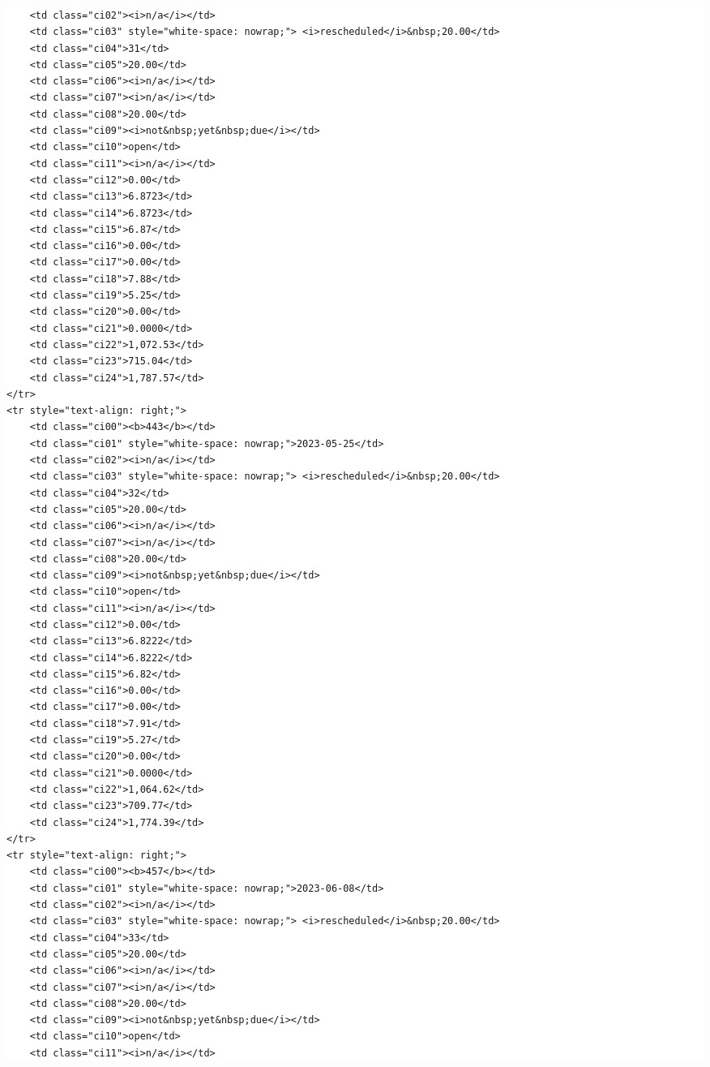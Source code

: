         <td class="ci02"><i>n/a</i></td>
        <td class="ci03" style="white-space: nowrap;"> <i>rescheduled</i>&nbsp;20.00</td>
        <td class="ci04">31</td>
        <td class="ci05">20.00</td>
        <td class="ci06"><i>n/a</i></td>
        <td class="ci07"><i>n/a</i></td>
        <td class="ci08">20.00</td>
        <td class="ci09"><i>not&nbsp;yet&nbsp;due</i></td>
        <td class="ci10">open</td>
        <td class="ci11"><i>n/a</i></td>
        <td class="ci12">0.00</td>
        <td class="ci13">6.8723</td>
        <td class="ci14">6.8723</td>
        <td class="ci15">6.87</td>
        <td class="ci16">0.00</td>
        <td class="ci17">0.00</td>
        <td class="ci18">7.88</td>
        <td class="ci19">5.25</td>
        <td class="ci20">0.00</td>
        <td class="ci21">0.0000</td>
        <td class="ci22">1,072.53</td>
        <td class="ci23">715.04</td>
        <td class="ci24">1,787.57</td>
    </tr>
    <tr style="text-align: right;">
        <td class="ci00"><b>443</b></td>
        <td class="ci01" style="white-space: nowrap;">2023-05-25</td>
        <td class="ci02"><i>n/a</i></td>
        <td class="ci03" style="white-space: nowrap;"> <i>rescheduled</i>&nbsp;20.00</td>
        <td class="ci04">32</td>
        <td class="ci05">20.00</td>
        <td class="ci06"><i>n/a</i></td>
        <td class="ci07"><i>n/a</i></td>
        <td class="ci08">20.00</td>
        <td class="ci09"><i>not&nbsp;yet&nbsp;due</i></td>
        <td class="ci10">open</td>
        <td class="ci11"><i>n/a</i></td>
        <td class="ci12">0.00</td>
        <td class="ci13">6.8222</td>
        <td class="ci14">6.8222</td>
        <td class="ci15">6.82</td>
        <td class="ci16">0.00</td>
        <td class="ci17">0.00</td>
        <td class="ci18">7.91</td>
        <td class="ci19">5.27</td>
        <td class="ci20">0.00</td>
        <td class="ci21">0.0000</td>
        <td class="ci22">1,064.62</td>
        <td class="ci23">709.77</td>
        <td class="ci24">1,774.39</td>
    </tr>
    <tr style="text-align: right;">
        <td class="ci00"><b>457</b></td>
        <td class="ci01" style="white-space: nowrap;">2023-06-08</td>
        <td class="ci02"><i>n/a</i></td>
        <td class="ci03" style="white-space: nowrap;"> <i>rescheduled</i>&nbsp;20.00</td>
        <td class="ci04">33</td>
        <td class="ci05">20.00</td>
        <td class="ci06"><i>n/a</i></td>
        <td class="ci07"><i>n/a</i></td>
        <td class="ci08">20.00</td>
        <td class="ci09"><i>not&nbsp;yet&nbsp;due</i></td>
        <td class="ci10">open</td>
        <td class="ci11"><i>n/a</i></td>